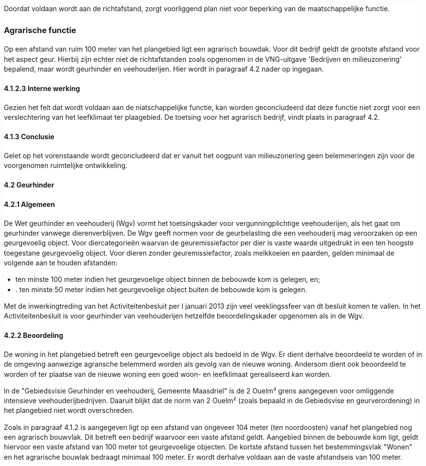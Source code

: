 Doordat voldaan wordt aan de richtafstand, zorgt voorliggend plan niet voor beperking van de maatschappelijke functie.

### Agrarische functie

Op een afstand van ruim 100 meter van het plangebied ligt een agrarisch bouwdak. Voor dit bedrijf geldt de grootste afstand voor het aspect geur. Hierbij zijn echter niet de richtafstanden zoals opgenomen in de VNG-uitgave 'Bedrijven en milieuzonering' bepalend, maar wordt geurhinder en veehouderijen. Hier wordt in paragraaf 4.2 nader op ingegaan.

#### 4.1.2.3 Interne werking

Gezien het feit dat wordt voldaan aan de niatschappelijke functie, kan worden geconcludeerd dat deze functie niet zorgt voor een verslechtering van het leefklimaat ter plaagebied. De toetsing voor het agrarisch bedrijf, vindt plaats in paragraaf 4.2.

#### 4.1.3 Conclusie

Gelet op het vorenstaande wordt geconcludeerd dat er vanuit het oogpunt van milieuzonering geen belemmeringen zijn voor de voorgenomen ruimtelijke ontwikkeling.

#### 4.2 Geurhinder

#### 4.2.1 Algemeen

De Wet geurhinder en veehouderij (Wgv) vormt het toetsingskader voor vergunningplichtige veehouderijen, als het gaat om geurhinder vanwege dierenverblijven. De Wgv geeft normen voor de geurbelasting die een veehouderij mag veroorzaken op een geurgevoelig object. Voor diercategorieën waarvan de geuremissiefactor per dier is vaste waarde uitgedrukt in een ten hoogste toegestane geurgevoelig object. Voor dieren zonder geuremissiefactor, zoals melkkoeien en paarden, gelden minimaal de volgende aan te houden afstanden:

- ten minste 100 meter indien het geurgevoelige object binnen de bebouwde kom is gelegen, en;
- . ten minste 50 meter indien het geurgevoelige object buiten de bebouwde kom is gelegen.

Met de inwerkingtreding van het Activiteitenbesluit per I januari 2013 zijn veel veeklingssfeer van dt besluit komen te vallen. In het Activiteitenbesluit is voor geurhinder van veehouderijen hetzelfde beoordelingskader opgenomen als in de Wgv.

#### 4.2.2 Beoordeling

De woning in het plangebied betreft een geurgevoelige object als bedoeld in de Wgv. Er dient derhalve beoordeeld te worden of in de omgeving aanwezige agransche belemmerd worden als gevolg van de nieuwe woning. Andersom dient ook beoordeeld te worden of ter plaatse van de nieuwe woning een goed woon- en leefklimaat gerealiseerd kan worden.

ln de "Gebiedsvisie Geurhinder en veehouderij, Gemeente Maasdriel" is de 2 Ouelm³ grens aangegeven voor omliggende intensieve veehouderijbedrijven. Daaruit blijkt dat de norm van 2 Ouelm² (zoals bepaald in de Gebiedsvise en geurverordening) in het plangebied niet wordt overschreden.

Zoals in paragraaf 4.1.2 is aangegeven ligt op een afstand van ongeveer 104 meter (ten noordoosten) vanaf het plangebied nog een agrarisch bouwvlak. Dit betreft een bedrijf waarvoor een vaste afstand geldt. Aangebied binnen de bebouwde kom ligt, geldt hiervoor een vaste afstand van 100 meter tot geurgevoelige objecten. De kortste afstand tussen het bestemmingsvlak "Wonen" en het agrarische bouwlak bedraagt minimaal 100 meter. Er wordt derhalve voldaan aan de vaste afstandseis van 100 meter.
